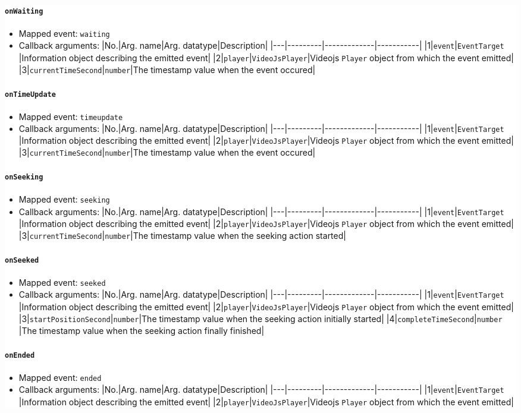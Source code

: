#### `onWaiting`
- Mapped event: `waiting`
- Callback arguments:
    |No.|Arg. name|Arg. datatype|Description|
    |---|---------|-------------|-----------|
    |1|`event`|`EventTarget`|Information object describing the emitted event|
    |2|`player`|`VideoJsPlayer`|Videojs `Player` object from which the event emitted|
    |3|`currentTimeSecond`|`number`|The timestamp value when the event occured|

#### `onTimeUpdate`
- Mapped event: `timeupdate`
- Callback arguments:
    |No.|Arg. name|Arg. datatype|Description|
    |---|---------|-------------|-----------|
    |1|`event`|`EventTarget`|Information object describing the emitted event|
    |2|`player`|`VideoJsPlayer`|Videojs `Player` object from which the event emitted|
    |3|`currentTimeSecond`|`number`|The timestamp value when the event occured|

#### `onSeeking`
- Mapped event: `seeking`
- Callback arguments:
    |No.|Arg. name|Arg. datatype|Description|
    |---|---------|-------------|-----------|
    |1|`event`|`EventTarget`|Information object describing the emitted event|
    |2|`player`|`VideoJsPlayer`|Videojs `Player` object from which the event emitted|
    |3|`currentTimeSecond`|`number`|The timestamp value when the seeking action started|

#### `onSeeked`
- Mapped event: `seeked`
- Callback arguments:
    |No.|Arg. name|Arg. datatype|Description|
    |---|---------|-------------|-----------|
    |1|`event`|`EventTarget`|Information object describing the emitted event|
    |2|`player`|`VideoJsPlayer`|Videojs `Player` object from which the event emitted|
    |3|`startPositionSecond`|`number`|The timestamp value when the seeking action initially started|
    |4|`completeTimeSecond`|`number`|The timestamp value when the seeking action finally finished|

#### `onEnded`
- Mapped event: `ended`
- Callback arguments:
    |No.|Arg. name|Arg. datatype|Description|
    |---|---------|-------------|-----------|
    |1|`event`|`EventTarget`|Information object describing the emitted event|
    |2|`player`|`VideoJsPlayer`|Videojs `Player` object from which the event emitted|
